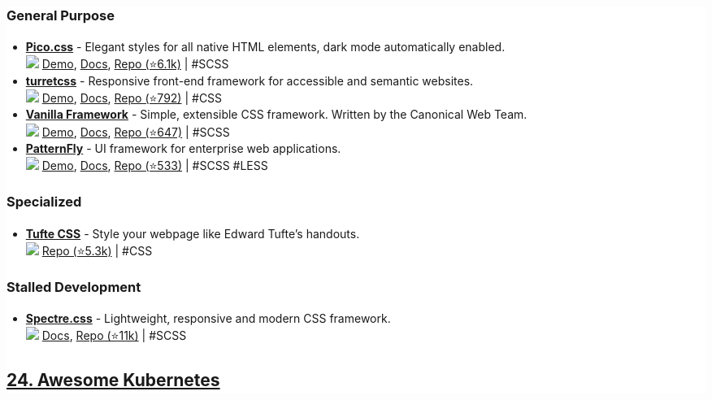 ### General Purpose

*   [**Pico.css**](https://picocss.com/) - Elegant styles for all native HTML elements, dark mode automatically enabled.\
    ![](https://img.shields.io/github/stars/picocss/pico.svg?style=social\&label=Star)
    [Demo](https://picocss.com/#examples),
    [Docs](https://picocss.com/docs/),
    [Repo (⭐6.1k)](https://github.com/picocss/pico)
    \| #SCSS
*   [**turretcss**](https://turretcss.com) - Responsive front-end framework for accessible and semantic websites.\
    ![](https://img.shields.io/github/stars/turretcss/turretcss.svg?style=social\&label=Star)
    [Demo](https://turretcss.com/demo/),
    [Docs](https://turretcss.com/getting-started/),
    [Repo (⭐792)](https://github.com/turretcss/turretcss)
    \| #CSS
*   [**Vanilla Framework**](https://vanillaframework.io/) - Simple, extensible CSS framework. Written by the Canonical Web Team.\
    ![](https://img.shields.io/github/stars/canonical-web-and-design/vanilla-framework.svg?style=social\&label=Star)
    [Demo](https://vanillaframework.io/docs/examples),
    [Docs](https://vanillaframework.io/docs/),
    [Repo (⭐647)](https://github.com/canonical-web-and-design/vanilla-framework)
    \| #SCSS
*   [**PatternFly**](https://www.patternfly.org/) - UI framework for enterprise web applications.\
    ![](https://img.shields.io/github/stars/patternfly/patternfly.svg?style=social\&label=Star)
    [Demo](https://www.patternfly.org/pattern-library/),
    [Docs](https://www.patternfly.org/get-started/),
    [Repo (⭐533)](https://github.com/patternfly/patternfly)
    \| #SCSS #LESS

### Specialized

*   [**Tufte CSS**](https://edwardtufte.github.io/tufte-css/) - Style your webpage like Edward Tufte’s handouts.\
    ![](https://img.shields.io/github/stars/edwardtufte/tufte-css.svg?style=social\&label=Star)
    [Repo (⭐5.3k)](https://github.com/edwardtufte/tufte-css)
    \| #CSS

### Stalled Development

*   [**Spectre.css**](https://picturepan2.github.io/spectre/) - Lightweight, responsive and modern CSS framework.\
    ![](https://img.shields.io/github/stars/picturepan2/spectre.svg?style=social\&label=Star)
    [Docs](https://picturepan2.github.io/spectre/getting-started.html),
    [Repo (⭐11k)](https://github.com/picturepan2/spectre)
    \| #SCSS

## [24. Awesome Kubernetes](/content/ramitsurana/awesome-kubernetes/week/README.md)
